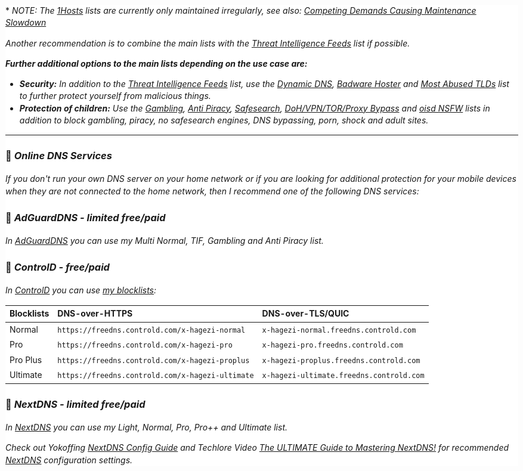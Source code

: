 \* *NOTE: The [1Hosts](https://github.com/badmojr/1Hosts) lists are currently only maintained irregularly, see also: [Competing Demands Causing Maintenance Slowdown](https://github.com/badmojr/1Hosts/issues/1307)*

*Another recommendation is to combine the main lists with the [Threat Intelligence Feeds](#tif) list if possible.*

***Further additional options to the main lists depending on the use case are:***
      
- ***Security:*** *In addition to the [Threat Intelligence Feeds](#tif) list, use the [Dynamic DNS](#dyndns), [Badware Hoster](#hoster) and [Most Abused TLDs](#tlds) list to further protect yourself from malicious things.*
- ***Protection of children:*** *Use the [Gambling](#gambling), [Anti Piracy](#piracy), [Safesearch](#safesearch), [DoH/VPN/TOR/Proxy Bypass](#bypass) and [oisd NSFW](https://oisd.nl/setup) lists in addition to block gambling, piracy, no safesearch engines, DNS bypassing, porn, shock and adult sites.*

---

### :department_store: ***Online DNS Services*** <a name="dnsservices"></a>        

*If you don't run your own DNS server on your home network or if you are looking for additional protection for your mobile devices when they are not connected to the home network, then I recommend one of the following DNS services:*

### :round_pushpin: ***AdGuardDNS - limited free/paid*** <a name="adguarddns"></a>        
          
*In [AdGuardDNS](https://adguard-dns.io) you can use my Multi Normal, TIF, Gambling and Anti Piracy list.*          

### :round_pushpin: ***ControlD - free/paid*** <a name="controld"></a>

*In [ControlD](https://controld.com/free-dns) you can use [my blocklists](https://docs.controld.com/docs/free-dns):*

| Blocklists | DNS-over-HTTPS | DNS-over-TLS/QUIC |
|:-----------|:---------------|:-------------|
| Normal | `https://freedns.controld.com/x-hagezi-normal` | `x-hagezi-normal.freedns.controld.com` |
| Pro | `https://freedns.controld.com/x-hagezi-pro` | `x-hagezi-pro.freedns.controld.com` |
| Pro Plus | `https://freedns.controld.com/x-hagezi-proplus` | `x-hagezi-proplus.freedns.controld.com` |
| Ultimate | `https://freedns.controld.com/x-hagezi-ultimate` | `x-hagezi-ultimate.freedns.controld.com` |

### :round_pushpin: ***NextDNS - limited free/paid*** <a name="nextdns"></a>        

*In [NextDNS](https://nextdns.io/?from=jvpyfdfc) you can use my Light, Normal, Pro, Pro++ and Ultimate list.*
               
*Check out Yokoffing [NextDNS Config Guide](https://github.com/yokoffing/NextDNS-Config) and Techlore Video [The ULTIMATE Guide to Mastering NextDNS!](https://youtu.be/WUG57ynLb8I) for recommended [NextDNS](https://nextdns.io/?from=jvpyfdfc) configuration settings.*
